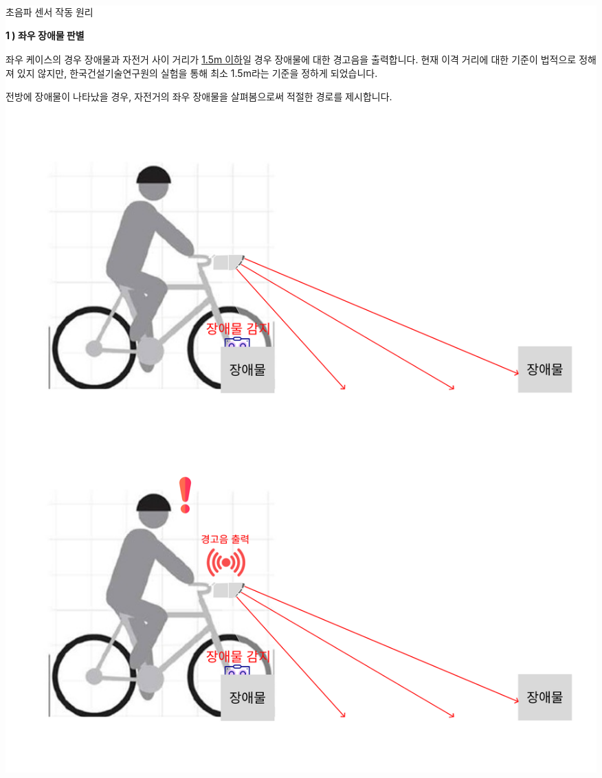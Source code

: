초음파 센서 작동 원리

**1 ) 좌우 장애물 판별**

좌우 케이스의 경우 장애물과 자전거 사이 거리가 [1.5m 이하](https://imnews.imbc.com/replay/2017/nwdesk/article/4361769_30212.html)일 경우 장애물에 대한 경고음을 출력합니다. 현재 이격 거리에 대한 기준이 법적으로 정해져 있지 않지만, 한국건설기술연구원의 실험을 통해 최소 1.5m라는 기준을 정하게 되었습니다.

전방에 장애물이 나타났을 경우, 자전거의 좌우 장애물을 살펴봄으로써 적절한 경로를 제시합니다.

![야간 주행 시 사용자가 장애물을 인지하는 과정 (좌우)](%E1%84%8B%E1%85%A1%E1%86%AB%E1%84%8C%E1%85%A5%E1%86%AB%E1%84%92%E1%85%A1%E1%86%AB%20%E1%84%8B%E1%85%A3%E1%84%80%E1%85%A1%E1%86%AB%20%E1%84%8C%E1%85%AE%E1%84%92%E1%85%A2%E1%86%BC%E1%84%8B%E1%85%B3%E1%86%AF%20%E1%84%8B%E1%85%B1%E1%84%92%E1%85%A1%E1%86%AB%20%E1%84%8C%E1%85%A1%E1%84%8C%E1%85%A5%E1%86%AB%E1%84%80%E1%85%A5,%20%E1%84%8F%E1%85%B5%E1%86%A8%E1%84%87%E1%85%A9%E1%84%83%E1%85%B3%20%E1%84%89%E1%85%B5%2022b0317ebf4341bcbfc25ceb85008005/Untitled%2011.png)
